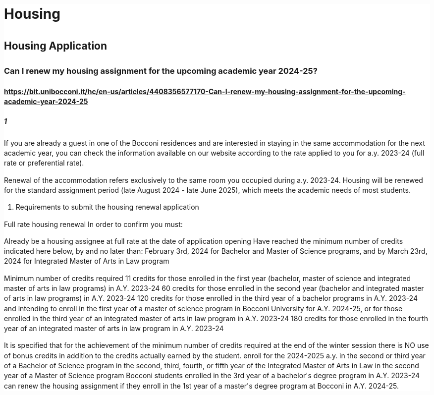 # Housing

## Housing Application

### Can I renew my housing assignment for the upcoming academic year 2024-25?

#### https://bit.unibocconi.it/hc/en-us/articles/4408356577170-Can-I-renew-my-housing-assignment-for-the-upcoming-academic-year-2024-25

##### 1

If you are already a guest in one of the Bocconi residences and are interested in staying in the same accommodation for the next academic year, you can check the information available on our website according to the rate applied to you for a.y. 2023-24 (full rate or preferential rate).

Renewal of the accommodation refers exclusively to the same room you occupied during a.y. 2023-24. Housing will be renewed for the standard assignment period (late August 2024 - late June 2025), which meets the academic needs of most students.

 

1. Requirements to submit the housing renewal application

Full rate housing renewal
In order to confirm you must:

Already be a housing assignee at full rate at the date of application opening
Have reached the minimum number of credits indicated here below, by and no later than: February 3rd, 2024 for Bachelor and Master of Science programs, and by March 23rd, 2024 for Integrated Master of Arts in Law program 

Minimum number of credits required
11 credits for those enrolled in the first year (bachelor, master of science and integrated master of arts in law programs) in A.Y. 2023-24
60 credits for those enrolled in the second year (bachelor and integrated master of arts in law programs) in A.Y. 2023-24
120 credits for those enrolled in the third year of a bachelor programs in A.Y. 2023-24 and intending to enroll in the first year of a master of science program in Bocconi University for A.Y. 2024-25, or for those enrolled in the third year of an integrated master of arts in law program in A.Y. 2023-24
180 credits for those enrolled in the fourth year of an integrated master of arts in law program in A.Y. 2023-24

It is specified that for the achievement of the minimum number of credits required at the end of the winter session there is NO use of bonus credits in addition to the credits actually earned by the student.
enroll for the 2024-2025 a.y.
in the second or third year of a Bachelor of Science program
in the second, third, fourth, or fifth year of the Integrated Master of Arts in Law
in the second year of a Master of Science program
Bocconi students enrolled in the 3rd year of a bachelor's degree program in A.Y. 2023-24 can renew the housing assignment if they enroll in the 1st year of a master's degree program at Bocconi in A.Y. 2024-25.
